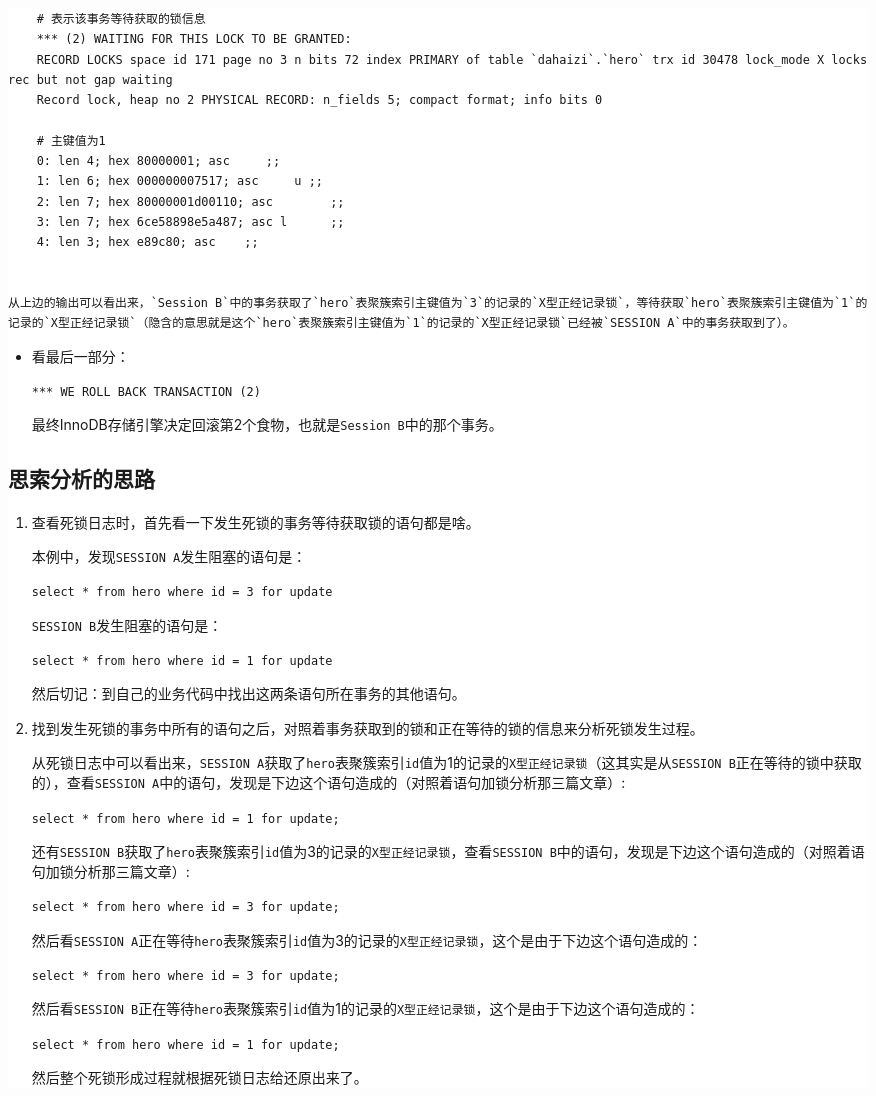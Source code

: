         # 表示该事务等待获取的锁信息
        *** (2) WAITING FOR THIS LOCK TO BE GRANTED:
        RECORD LOCKS space id 171 page no 3 n bits 72 index PRIMARY of table `dahaizi`.`hero` trx id 30478 lock_mode X locks rec but not gap waiting
        Record lock, heap no 2 PHYSICAL RECORD: n_fields 5; compact format; info bits 0
        
        # 主键值为1
        0: len 4; hex 80000001; asc     ;;
        1: len 6; hex 000000007517; asc     u ;;
        2: len 7; hex 80000001d00110; asc        ;;
        3: len 7; hex 6ce58898e5a487; asc l      ;;
        4: len 3; hex e89c80; asc    ;;
        
    
    从上边的输出可以看出来，`Session B`中的事务获取了`hero`表聚簇索引主键值为`3`的记录的`X型正经记录锁`，等待获取`hero`表聚簇索引主键值为`1`的记录的`X型正经记录锁`（隐含的意思就是这个`hero`表聚簇索引主键值为`1`的记录的`X型正经记录锁`已经被`SESSION A`中的事务获取到了）。
    
*   看最后一部分：
    
        *** WE ROLL BACK TRANSACTION (2)
        
    
    最终InnoDB存储引擎决定回滚第2个食物，也就是`Session B`中的那个事务。
    

思索分析的思路
-------

1.  查看死锁日志时，首先看一下发生死锁的事务等待获取锁的语句都是啥。
    
    本例中，发现`SESSION A`发生阻塞的语句是：
    
        select * from hero where id = 3 for update
        
    
    `SESSION B`发生阻塞的语句是：
    
        select * from hero where id = 1 for update
        
    
    然后切记：到自己的业务代码中找出这两条语句所在事务的其他语句。
    
2.  找到发生死锁的事务中所有的语句之后，对照着事务获取到的锁和正在等待的锁的信息来分析死锁发生过程。
    
    从死锁日志中可以看出来，`SESSION A`获取了`hero`表聚簇索引`id`值为1的记录的`X型正经记录锁`（这其实是从`SESSION B`正在等待的锁中获取的），查看`SESSION A`中的语句，发现是下边这个语句造成的（对照着语句加锁分析那三篇文章）:
    
        select * from hero where id = 1 for update;
        
    
    还有`SESSION B`获取了`hero`表聚簇索引`id`值为3的记录的`X型正经记录锁`，查看`SESSION B`中的语句，发现是下边这个语句造成的（对照着语句加锁分析那三篇文章）:
    
        select * from hero where id = 3 for update;
        
    
    然后看`SESSION A`正在等待`hero`表聚簇索引`id`值为3的记录的`X型正经记录锁`，这个是由于下边这个语句造成的：
    
        select * from hero where id = 3 for update;
        
    
    然后看`SESSION B`正在等待`hero`表聚簇索引`id`值为1的记录的`X型正经记录锁`，这个是由于下边这个语句造成的：
    
        select * from hero where id = 1 for update;
        
    
    然后整个死锁形成过程就根据死锁日志给还原出来了。